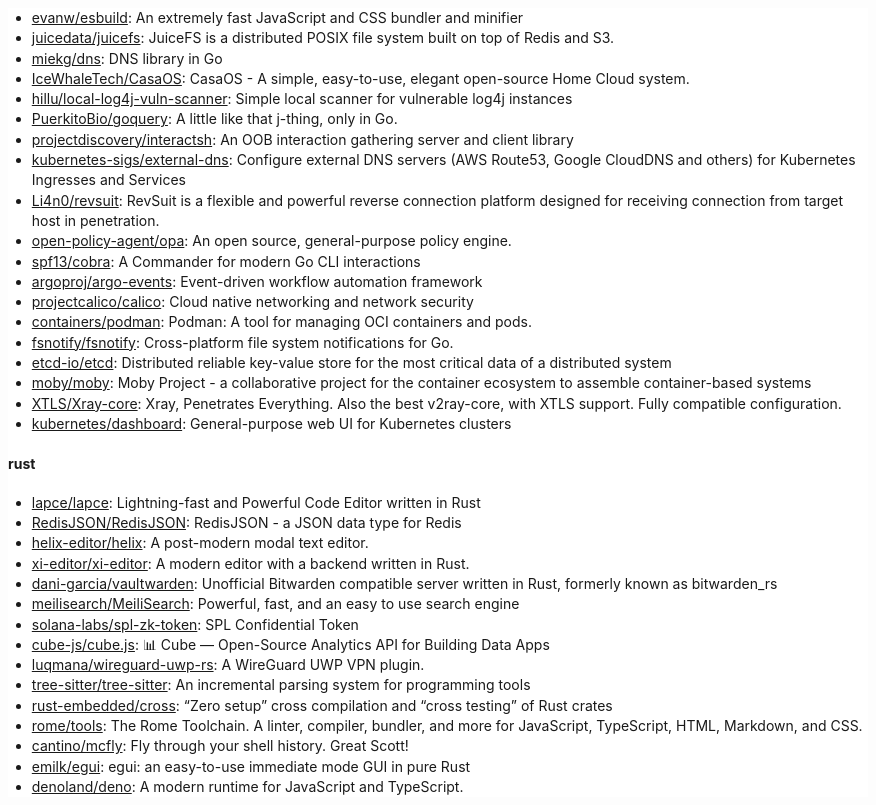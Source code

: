 * [evanw/esbuild](https://github.com/evanw/esbuild): An extremely fast JavaScript and CSS bundler and minifier
* [juicedata/juicefs](https://github.com/juicedata/juicefs): JuiceFS is a distributed POSIX file system built on top of Redis and S3.
* [miekg/dns](https://github.com/miekg/dns): DNS library in Go
* [IceWhaleTech/CasaOS](https://github.com/IceWhaleTech/CasaOS): CasaOS - A simple, easy-to-use, elegant open-source Home Cloud system.
* [hillu/local-log4j-vuln-scanner](https://github.com/hillu/local-log4j-vuln-scanner): Simple local scanner for vulnerable log4j instances
* [PuerkitoBio/goquery](https://github.com/PuerkitoBio/goquery): A little like that j-thing, only in Go.
* [projectdiscovery/interactsh](https://github.com/projectdiscovery/interactsh): An OOB interaction gathering server and client library
* [kubernetes-sigs/external-dns](https://github.com/kubernetes-sigs/external-dns): Configure external DNS servers (AWS Route53, Google CloudDNS and others) for Kubernetes Ingresses and Services
* [Li4n0/revsuit](https://github.com/Li4n0/revsuit): RevSuit is a flexible and powerful reverse connection platform designed for receiving connection from target host in penetration.
* [open-policy-agent/opa](https://github.com/open-policy-agent/opa): An open source, general-purpose policy engine.
* [spf13/cobra](https://github.com/spf13/cobra): A Commander for modern Go CLI interactions
* [argoproj/argo-events](https://github.com/argoproj/argo-events): Event-driven workflow automation framework
* [projectcalico/calico](https://github.com/projectcalico/calico): Cloud native networking and network security
* [containers/podman](https://github.com/containers/podman): Podman: A tool for managing OCI containers and pods.
* [fsnotify/fsnotify](https://github.com/fsnotify/fsnotify): Cross-platform file system notifications for Go.
* [etcd-io/etcd](https://github.com/etcd-io/etcd): Distributed reliable key-value store for the most critical data of a distributed system
* [moby/moby](https://github.com/moby/moby): Moby Project - a collaborative project for the container ecosystem to assemble container-based systems
* [XTLS/Xray-core](https://github.com/XTLS/Xray-core): Xray, Penetrates Everything. Also the best v2ray-core, with XTLS support. Fully compatible configuration.
* [kubernetes/dashboard](https://github.com/kubernetes/dashboard): General-purpose web UI for Kubernetes clusters

#### rust
* [lapce/lapce](https://github.com/lapce/lapce): Lightning-fast and Powerful Code Editor written in Rust
* [RedisJSON/RedisJSON](https://github.com/RedisJSON/RedisJSON): RedisJSON - a JSON data type for Redis
* [helix-editor/helix](https://github.com/helix-editor/helix): A post-modern modal text editor.
* [xi-editor/xi-editor](https://github.com/xi-editor/xi-editor): A modern editor with a backend written in Rust.
* [dani-garcia/vaultwarden](https://github.com/dani-garcia/vaultwarden): Unofficial Bitwarden compatible server written in Rust, formerly known as bitwarden_rs
* [meilisearch/MeiliSearch](https://github.com/meilisearch/MeiliSearch): Powerful, fast, and an easy to use search engine
* [solana-labs/spl-zk-token](https://github.com/solana-labs/spl-zk-token): SPL Confidential Token
* [cube-js/cube.js](https://github.com/cube-js/cube.js): 📊 Cube — Open-Source Analytics API for Building Data Apps
* [luqmana/wireguard-uwp-rs](https://github.com/luqmana/wireguard-uwp-rs): A WireGuard UWP VPN plugin.
* [tree-sitter/tree-sitter](https://github.com/tree-sitter/tree-sitter): An incremental parsing system for programming tools
* [rust-embedded/cross](https://github.com/rust-embedded/cross): “Zero setup” cross compilation and “cross testing” of Rust crates
* [rome/tools](https://github.com/rome/tools): The Rome Toolchain. A linter, compiler, bundler, and more for JavaScript, TypeScript, HTML, Markdown, and CSS.
* [cantino/mcfly](https://github.com/cantino/mcfly): Fly through your shell history. Great Scott!
* [emilk/egui](https://github.com/emilk/egui): egui: an easy-to-use immediate mode GUI in pure Rust
* [denoland/deno](https://github.com/denoland/deno): A modern runtime for JavaScript and TypeScript.